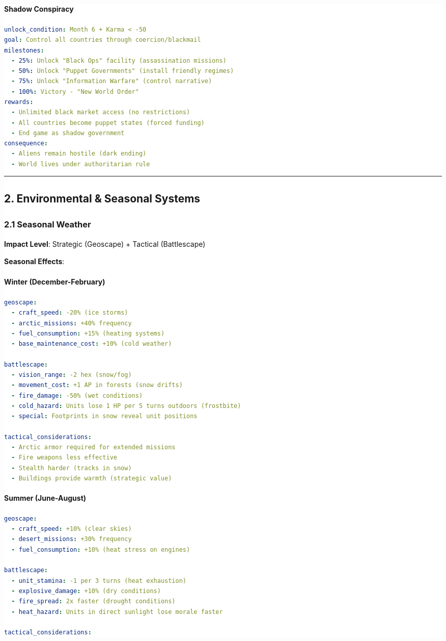 #### Shadow Conspiracy
```yaml
unlock_condition: Month 6 + Karma < -50
goal: Control all countries through coercion/blackmail
milestones:
  - 25%: Unlock "Black Ops" facility (assassination missions)
  - 50%: Unlock "Puppet Governments" (install friendly regimes)
  - 75%: Unlock "Information Warfare" (control narrative)
  - 100%: Victory - "New World Order"
rewards:
  - Unlimited black market access (no restrictions)
  - All countries become puppet states (forced funding)
  - End game as shadow government
consequence:
  - Aliens remain hostile (dark ending)
  - World lives under authoritarian rule
```

---

## 2. Environmental & Seasonal Systems

### 2.1 Seasonal Weather

**Impact Level**: Strategic (Geoscape) + Tactical (Battlescape)

**Seasonal Effects**:

#### Winter (December-February)
```yaml
geoscape:
  - craft_speed: -20% (ice storms)
  - arctic_missions: +40% frequency
  - fuel_consumption: +15% (heating systems)
  - base_maintenance_cost: +10% (cold weather)

battlescape:
  - vision_range: -2 hex (snow/fog)
  - movement_cost: +1 AP in forests (snow drifts)
  - fire_damage: -50% (wet conditions)
  - cold_hazard: Units lose 1 HP per 5 turns outdoors (frostbite)
  - special: Footprints in snow reveal unit positions

tactical_considerations:
  - Arctic armor required for extended missions
  - Fire weapons less effective
  - Stealth harder (tracks in snow)
  - Buildings provide warmth (strategic value)
```

#### Summer (June-August)
```yaml
geoscape:
  - craft_speed: +10% (clear skies)
  - desert_missions: +30% frequency
  - fuel_consumption: +10% (heat stress on engines)

battlescape:
  - unit_stamina: -1 per 3 turns (heat exhaustion)
  - explosive_damage: +10% (dry conditions)
  - fire_spread: 2x faster (drought conditions)
  - heat_hazard: Units in direct sunlight lose morale faster

tactical_considerations:
```